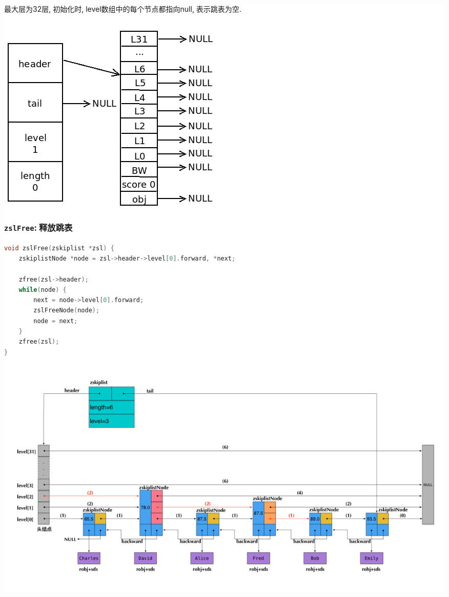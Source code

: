 最大层为32层, 初始化时, level数组中的每个节点都指向null, 表示跳表为空.

![](../../images/posts/redis/zskiplist/skl-init.png)


### `zslFree`: 释放跳表

```c
void zslFree(zskiplist *zsl) {
    zskiplistNode *node = zsl->header->level[0].forward, *next;

    zfree(zsl->header);
    while(node) {
        next = node->level[0].forward;
        zslFreeNode(node);
        node = next;
    }
    zfree(zsl);
}
```

![](../../images/posts/redis/zskiplist/skl-example.png)
